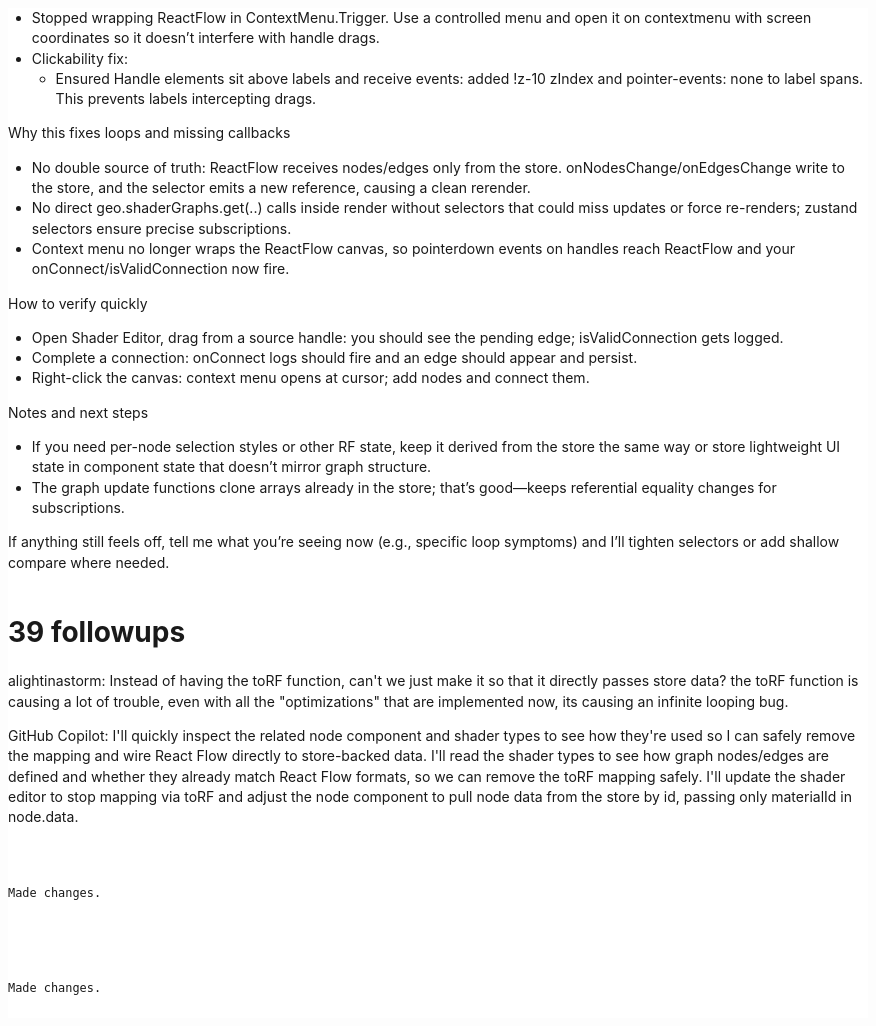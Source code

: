   - Stopped wrapping ReactFlow in ContextMenu.Trigger. Use a controlled menu and open it on contextmenu with screen coordinates so it doesn’t interfere with handle drags.
- Clickability fix:
  - Ensured Handle elements sit above labels and receive events: added !z-10 zIndex and pointer-events: none to label spans. This prevents labels intercepting drags.

Why this fixes loops and missing callbacks
- No double source of truth: ReactFlow receives nodes/edges only from the store. onNodesChange/onEdgesChange write to the store, and the selector emits a new reference, causing a clean rerender.
- No direct geo.shaderGraphs.get(..) calls inside render without selectors that could miss updates or force re-renders; zustand selectors ensure precise subscriptions.
- Context menu no longer wraps the ReactFlow canvas, so pointerdown events on handles reach ReactFlow and your onConnect/isValidConnection now fire.

How to verify quickly
- Open Shader Editor, drag from a source handle: you should see the pending edge; isValidConnection gets logged.
- Complete a connection: onConnect logs should fire and an edge should appear and persist.
- Right-click the canvas: context menu opens at cursor; add nodes and connect them.

Notes and next steps
- If you need per-node selection styles or other RF state, keep it derived from the store the same way or store lightweight UI state in component state that doesn’t mirror graph structure.
- The graph update functions clone arrays already in the store; that’s good—keeps referential equality changes for subscriptions.

If anything still feels off, tell me what you’re seeing now (e.g., specific loop symptoms) and I’ll tighten selectors or add shallow compare where needed.

# 39 followups
alightinastorm: Instead of having the toRF function, can't we just make it so that it directly passes store data? the toRF function is causing a lot of trouble, even with all the "optimizations" that are implemented now, its causing an infinite looping bug.

GitHub Copilot: I'll quickly inspect the related node component and shader types to see how they're used so I can safely remove the mapping and wire React Flow directly to store-backed data. I'll read the shader types to see how graph nodes/edges are defined and whether they already match React Flow formats, so we can remove the toRF mapping safely. I'll update the shader editor to stop mapping via toRF and adjust the node component to pull node data from the store by id, passing only materialId in node.data. 
```


Made changes.


```

```


Made changes.


```
